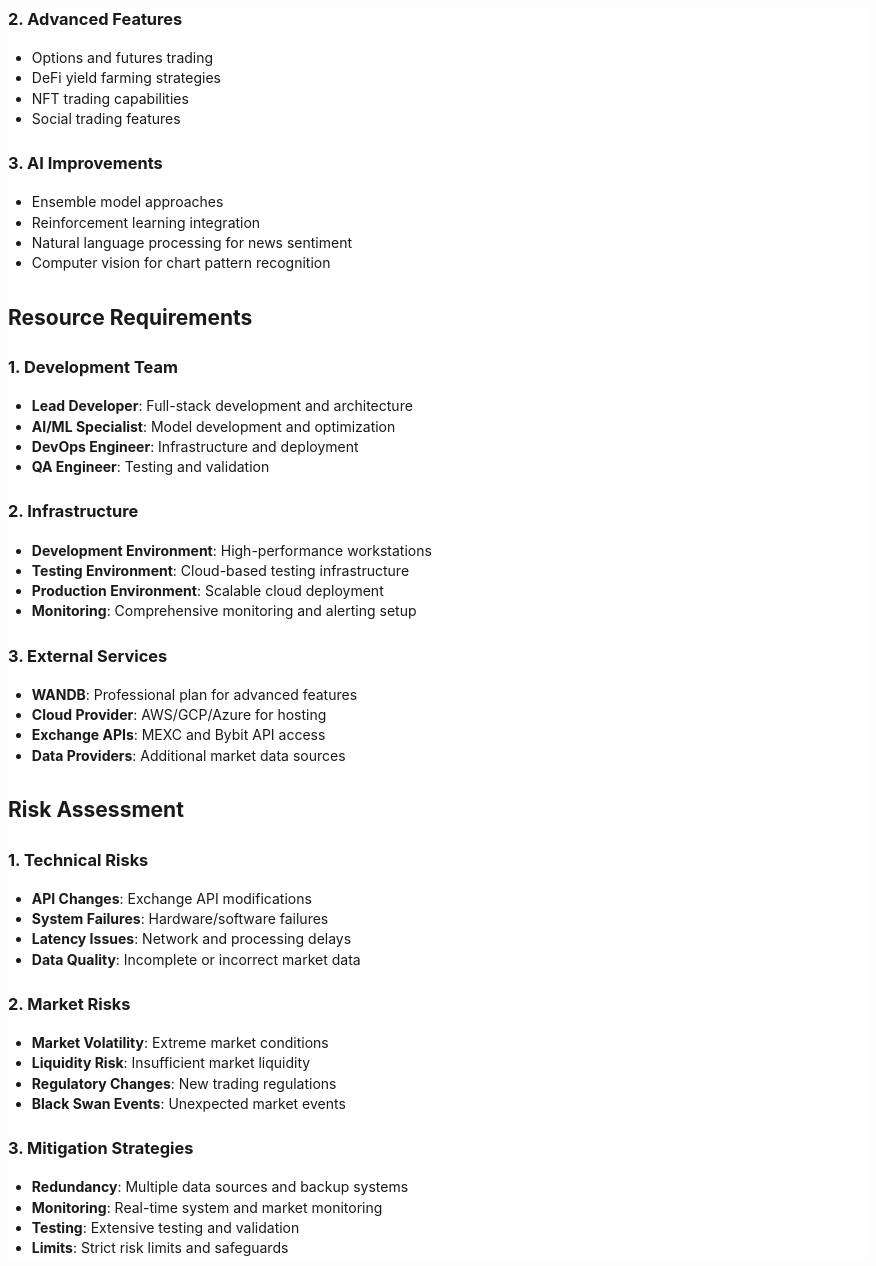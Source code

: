 ### 2. Advanced Features
- Options and futures trading
- DeFi yield farming strategies
- NFT trading capabilities
- Social trading features

### 3. AI Improvements
- Ensemble model approaches
- Reinforcement learning integration
- Natural language processing for news sentiment
- Computer vision for chart pattern recognition

## Resource Requirements

### 1. Development Team
- **Lead Developer**: Full-stack development and architecture
- **AI/ML Specialist**: Model development and optimization
- **DevOps Engineer**: Infrastructure and deployment
- **QA Engineer**: Testing and validation

### 2. Infrastructure
- **Development Environment**: High-performance workstations
- **Testing Environment**: Cloud-based testing infrastructure
- **Production Environment**: Scalable cloud deployment
- **Monitoring**: Comprehensive monitoring and alerting setup

### 3. External Services
- **WANDB**: Professional plan for advanced features
- **Cloud Provider**: AWS/GCP/Azure for hosting
- **Exchange APIs**: MEXC and Bybit API access
- **Data Providers**: Additional market data sources

## Risk Assessment

### 1. Technical Risks
- **API Changes**: Exchange API modifications
- **System Failures**: Hardware/software failures
- **Latency Issues**: Network and processing delays
- **Data Quality**: Incomplete or incorrect market data

### 2. Market Risks
- **Market Volatility**: Extreme market conditions
- **Liquidity Risk**: Insufficient market liquidity
- **Regulatory Changes**: New trading regulations
- **Black Swan Events**: Unexpected market events

### 3. Mitigation Strategies
- **Redundancy**: Multiple data sources and backup systems
- **Monitoring**: Real-time system and market monitoring
- **Testing**: Extensive testing and validation
- **Limits**: Strict risk limits and safeguards
